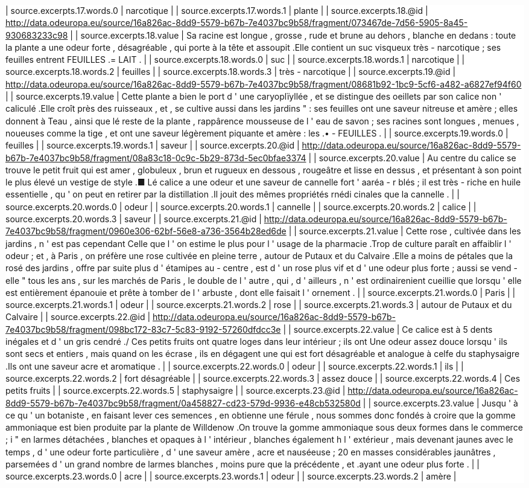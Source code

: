 | source.excerpts.17.words.0 | narcotique |
| source.excerpts.17.words.1 | plante |
| source.excerpts.18.@id | http://data.odeuropa.eu/source/16a826ac-8dd9-5579-b67b-7e4037bc9b58/fragment/073467de-7d56-5905-8a45-930683233c98 |
| source.excerpts.18.value | Sa racine est longue , grosse , rude et brune au dehors , blanche en dedans : toute la plante a une odeur forte , désagréable , qui porte à la tête et assoupit .Elle contient un suc visqueux très - narcotique ; ses feuilles entrent FEUILLES .= LAIT . |
| source.excerpts.18.words.0 | suc |
| source.excerpts.18.words.1 | narcotique |
| source.excerpts.18.words.2 | feuilles |
| source.excerpts.18.words.3 | très - narcotique |
| source.excerpts.19.@id | http://data.odeuropa.eu/source/16a826ac-8dd9-5579-b67b-7e4037bc9b58/fragment/08681b92-1bc9-5cf6-a482-a6827ef94f60 |
| source.excerpts.19.value | Cette plante a bien le port d ' une caryoplïyllée , et se distingue des oeillets par son calice non ' caliculé .Elle croît près des ruisseaux , et , se cultive aussi dans les jardins " : ses feuilles ont une saveur nitreuse et amère ; elles donnent à Teau , ainsi que lé reste de la plante , rappârence mousseuse de l ' eau de savon ; ses racines sont longues , menues , noueuses comme la tige , et ont une saveur légèrement piquante et amère : les .• - FEUILLES . |
| source.excerpts.19.words.0 | feuilles |
| source.excerpts.19.words.1 | saveur |
| source.excerpts.20.@id | http://data.odeuropa.eu/source/16a826ac-8dd9-5579-b67b-7e4037bc9b58/fragment/08a83c18-0c9c-5b29-873d-5ec0bfae3374 |
| source.excerpts.20.value | Au centre du calice se trouve le petit fruit qui est amer , globuleux , brun et rugueux en dessous , rougeâtre et lisse en dessus , et présentant à son point le plus élevé un vestige de style .■ Lé calice a une odeur et une saveur de cannelle fort ' aaréa - r blés ; il est très - riche en huile essentielle , qu ' on peut en retirer par la distillation .Il jouit des mêmes propriétés rnédi cinales que la cannelle . |
| source.excerpts.20.words.0 | odeur |
| source.excerpts.20.words.1 | cannelle |
| source.excerpts.20.words.2 | calice |
| source.excerpts.20.words.3 | saveur |
| source.excerpts.21.@id | http://data.odeuropa.eu/source/16a826ac-8dd9-5579-b67b-7e4037bc9b58/fragment/0960e306-62bf-56e8-a736-3564b28ed6de |
| source.excerpts.21.value | Cette rose , cultivée dans les jardins , n ' est pas cependant Celle que l ' on estime le plus pour l ' usage de la pharmacie .Trop de culture paraît en affaiblir l ' odeur ; et , à Paris , on préfère une rose cultivée en pleine terre , autour de Putaux et du Calvaire .Elle a moins de pétales que la rosé des jardins , offre par suite plus d ' étamipes au - centre , est d ' un rose plus vif et d ' une odeur plus forte ; aussi se vend - elle " tous les ans , sur les marchés de Paris , le double de l ' autre , qui , d ' ailleurs , n ' est ordinairenient cueillie que lorsqu ' elle est entièrement épanouie et prête à tomber de l ' arbuste , dont elle faisait l ' ornement . |
| source.excerpts.21.words.0 | Paris |
| source.excerpts.21.words.1 | odeur |
| source.excerpts.21.words.2 | rose |
| source.excerpts.21.words.3 | autour de Putaux et du Calvaire |
| source.excerpts.22.@id | http://data.odeuropa.eu/source/16a826ac-8dd9-5579-b67b-7e4037bc9b58/fragment/098bc172-83c7-5c83-9192-57260dfdcc3e |
| source.excerpts.22.value | Ce calice est à 5 dents inégales et d ' un gris cendré ./ Ces petits fruits ont quatre loges dans leur intérieur ; ils ont Une odeur assez douce lorsqu ' ils sont secs et entiers , mais quand on les écrase , ils en dégagent une qui est fort désagréable et analogue à celfe du staphysaigre .Ils ont une saveur acre et aromatique . |
| source.excerpts.22.words.0 | odeur |
| source.excerpts.22.words.1 | ils |
| source.excerpts.22.words.2 | fort désagréable |
| source.excerpts.22.words.3 | assez douce |
| source.excerpts.22.words.4 | Ces petits fruits |
| source.excerpts.22.words.5 | staphysaigre |
| source.excerpts.23.@id | http://data.odeuropa.eu/source/16a826ac-8dd9-5579-b67b-7e4037bc9b58/fragment/0a458827-cd23-579d-9936-e48cb532580d |
| source.excerpts.23.value | Jusqu ' à ce qu ' un botaniste , en faisant lever ces semences , en obtienne une férule , nous sommes donc fondés à croire que la gomme ammoniaque est bien produite par la plante de Willdenow .On trouve la gomme ammoniaque sous deux formes dans le commerce ; i " en larmes détachées , blanches et opaques à l ' intérieur , blanches également h l ' extérieur , mais devenant jaunes avec le temps , d ' une odeur forte particulière , d ' une saveur amère , acre et nauséeuse ; 20 en masses considérables jaunâtres , parsemées d ' un grand nombre de larmes blanches , moins pure que la précédente , et .ayant une odeur plus forte . |
| source.excerpts.23.words.0 | acre |
| source.excerpts.23.words.1 | odeur |
| source.excerpts.23.words.2 | amère |